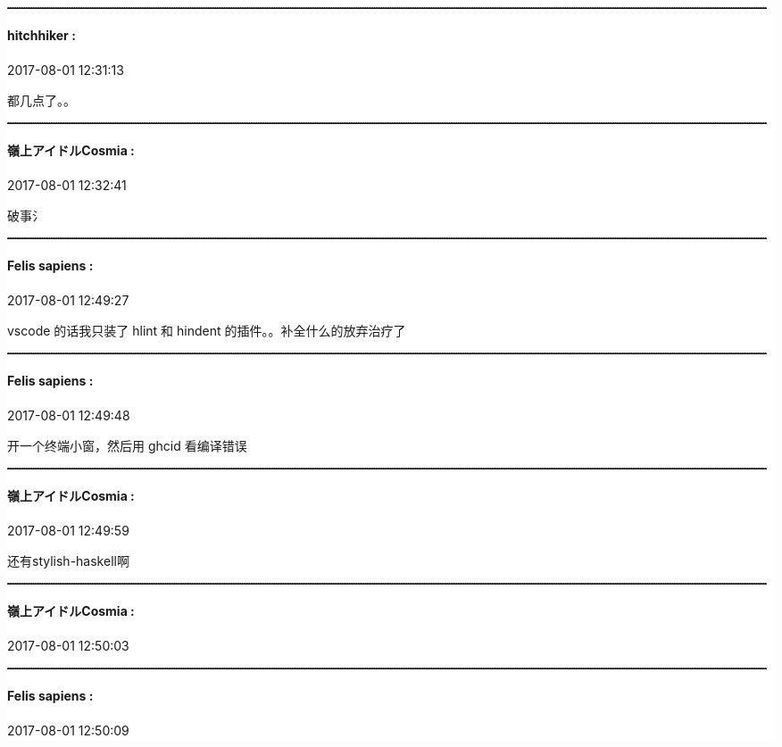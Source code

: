<hr style="border-top: 1px dotted grey;width:99%"/>



#### hitchhiker :

<span class="article-duration">2017-08-01 12:31:13</span>

都几点了。。

<hr style="border-top: 1px dotted grey;width:99%"/>



#### 嶺上アイドルCosmia :

<span class="article-duration">2017-08-01 12:32:41</span>

破事氵

<hr style="border-top: 1px dotted grey;width:99%"/>



#### Felis sapiens :

<span class="article-duration">2017-08-01 12:49:27</span>

vscode 的话我只装了 hlint 和 hindent 的插件。。补全什么的放弃治疗了

<hr style="border-top: 1px dotted grey;width:99%"/>



#### Felis sapiens :

<span class="article-duration">2017-08-01 12:49:48</span>

开一个终端小窗，然后用 ghcid 看编译错误

<hr style="border-top: 1px dotted grey;width:99%"/>



#### 嶺上アイドルCosmia :

<span class="article-duration">2017-08-01 12:49:59</span>

还有stylish-haskell啊

<hr style="border-top: 1px dotted grey;width:99%"/>



#### 嶺上アイドルCosmia :

<span class="article-duration">2017-08-01 12:50:03</span>



<hr style="border-top: 1px dotted grey;width:99%"/>



#### Felis sapiens :

<span class="article-duration">2017-08-01 12:50:09</span>
